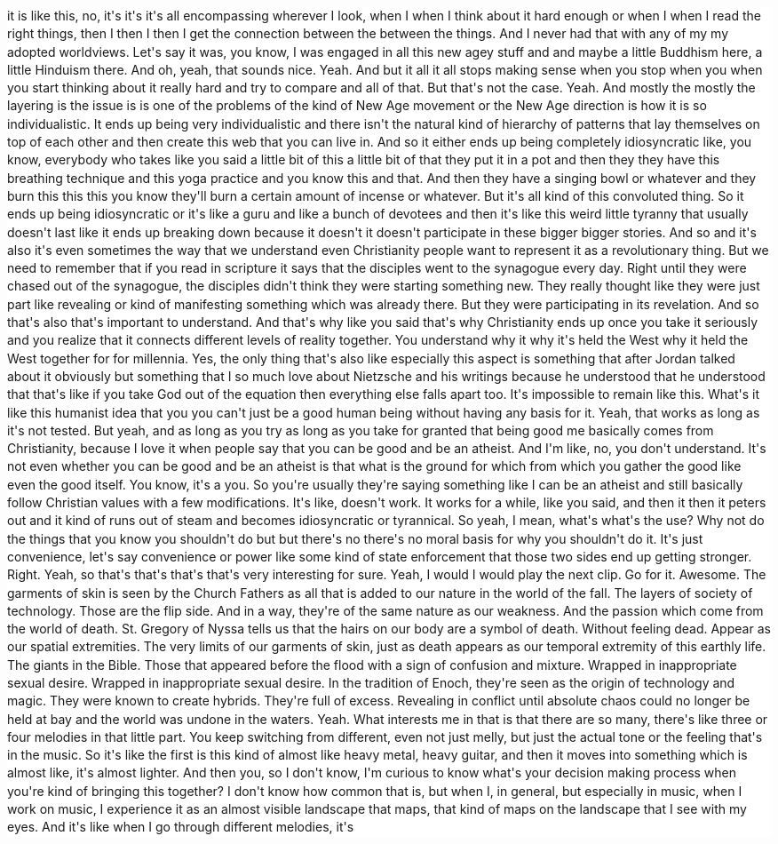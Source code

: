 it is like this, no, it's it's it's all encompassing wherever I look, when I when I think about it hard enough or when I when I read the right things, then I then I then I get the connection between the between the things. And I never had that with any of my my adopted worldviews. Let's say it was, you know, I was engaged in all this new agey stuff and and maybe a little Buddhism here, a little Hinduism there. And oh, yeah, that sounds nice. Yeah. And but it all it all stops making sense when you stop when you when you start thinking about it really hard and try to compare and all of that. But that's not the case. Yeah. And mostly the mostly the layering is the issue is is one of the problems of the kind of New Age movement or the New Age direction is how it is so individualistic. It ends up being very individualistic and there isn't the natural kind of hierarchy of patterns that lay themselves on top of each other and then create this web that you can live in. And so it either ends up being completely idiosyncratic like, you know, everybody who takes like you said a little bit of this a little bit of that they put it in a pot and then they they have this breathing technique and this yoga practice and you know this and that. And then they have a singing bowl or whatever and they burn this this this you know they'll burn a certain amount of incense or whatever. But it's all kind of this convoluted thing. So it ends up being idiosyncratic or it's like a guru and like a bunch of devotees and then it's like this weird little tyranny that usually doesn't last like it ends up breaking down because it doesn't it doesn't participate in these bigger bigger stories. And so and it's also it's even sometimes the way that we understand even Christianity people want to represent it as a revolutionary thing. But we need to remember that if you read in scripture it says that the disciples went to the synagogue every day. Right until they were chased out of the synagogue, the disciples didn't think they were starting something new. They really thought like they were just part like revealing or kind of manifesting something which was already there. But they were participating in its revelation. And so that's also that's important to understand. And that's why like you said that's why Christianity ends up once you take it seriously and you realize that it connects different levels of reality together. You understand why it why it's held the West why it held the West together for for millennia. Yes, the only thing that's also like especially this aspect is something that after Jordan talked about it obviously but something that I so much love about Nietzsche and his writings because he understood that he understood that that's like if you take God out of the equation then everything else falls apart too. It's impossible to remain like this. What's it like this humanist idea that you you can't just be a good human being without having any basis for it. Yeah, that works as long as it's not tested. But yeah, and as long as you try as long as you take for granted that being good me basically comes from Christianity, because I love it when people say that you can be good and be an atheist. And I'm like, no, you don't understand. It's not even whether you can be good and be an atheist is that what is the ground for which from which you gather the good like even the good itself. You know, it's a you. So you're usually they're saying something like I can be an atheist and still basically follow Christian values with a few modifications. It's like, doesn't work. It works for a while, like you said, and then it then it peters out and it kind of runs out of steam and becomes idiosyncratic or tyrannical. So yeah, I mean, what's what's the use? Why not do the things that you know you shouldn't do but but there's no there's no moral basis for why you shouldn't do it. It's just convenience, let's say convenience or power like some kind of state enforcement that those two sides end up getting stronger. Right. Yeah, so that's that's that's that's very interesting for sure. Yeah, I would I would play the next clip. Go for it. Awesome. The garments of skin is seen by the Church Fathers as all that is added to our nature in the world of the fall. The layers of society of technology. Those are the flip side. And in a way, they're of the same nature as our weakness. And the passion which come from the world of death. St. Gregory of Nyssa tells us that the hairs on our body are a symbol of death. Without feeling dead. Appear as our spatial extremities. The very limits of our garments of skin, just as death appears as our temporal extremity of this earthly life. The giants in the Bible. Those that appeared before the flood with a sign of confusion and mixture. Wrapped in inappropriate sexual desire. Wrapped in inappropriate sexual desire. In the tradition of Enoch, they're seen as the origin of technology and magic. They were known to create hybrids. They're full of excess. Revealing in conflict until absolute chaos could no longer be held at bay and the world was undone in the waters. Yeah. What interests me in that is that there are so many, there's like three or four melodies in that little part. You keep switching from different, even not just melly, but just the actual tone or the feeling that's in the music. So it's like the first is this kind of almost like heavy metal, heavy guitar, and then it moves into something which is almost like, it's almost lighter. And then you, so I don't know, I'm curious to know what's your decision making process when you're kind of bringing this together? I don't know how common that is, but when I, in general, but especially in music, when I work on music, I experience it as an almost visible landscape that maps, that kind of maps on the landscape that I see with my eyes. And it's like when I go through different melodies, it's